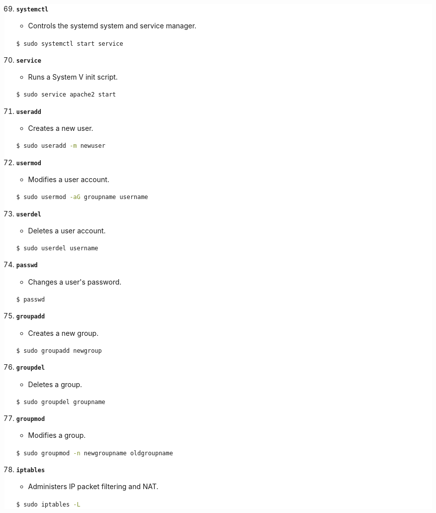 69. **`systemctl`**
    - Controls the systemd system and service manager.
    ```sh
    $ sudo systemctl start service
    ```

70. **`service`**
    - Runs a System V init script.
    ```sh
    $ sudo service apache2 start
    ```

71. **`useradd`**
    - Creates a new user.
    ```sh
    $ sudo useradd -m newuser
    ```

72. **`usermod`**
    - Modifies a user account.
    ```sh
    $ sudo usermod -aG groupname username
    ```

73. **`userdel`**
    - Deletes a user account.
    ```sh
    $ sudo userdel username
    ```

74. **`passwd`**
    - Changes a user's password.
    ```sh
    $ passwd
    ```

75. **`groupadd`**
    - Creates a new group.
    ```sh
    $ sudo groupadd newgroup
    ```

76. **`groupdel`**
    - Deletes a group.
    ```sh
    $ sudo groupdel groupname
    ```

77. **`groupmod`**
    - Modifies a group.
    ```sh
    $ sudo groupmod -n newgroupname oldgroupname
    ```

78. **`iptables`**
    - Administers IP packet filtering and NAT.
    ```sh
    $ sudo iptables -L
    ```
